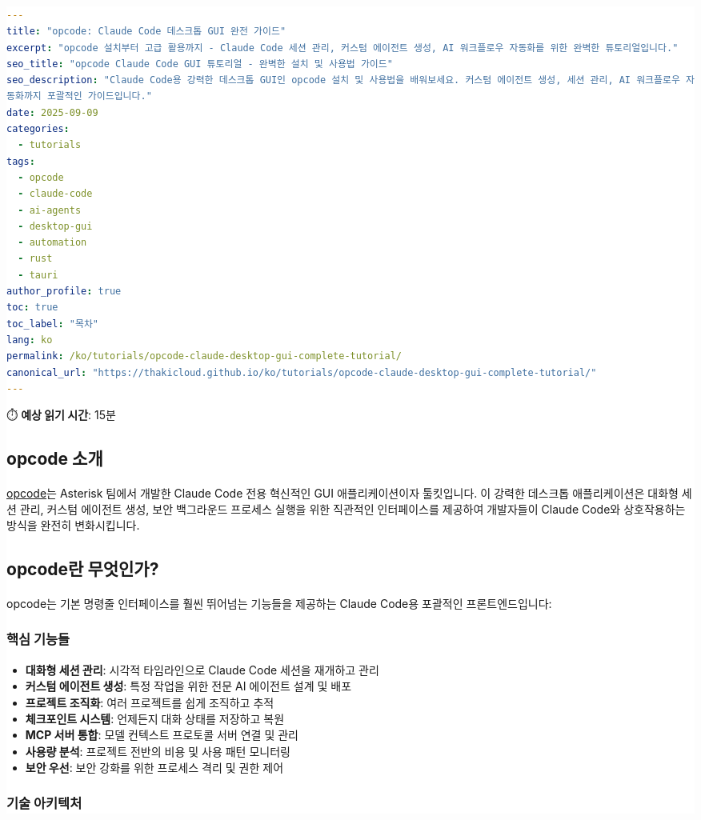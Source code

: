 ```yaml
---
title: "opcode: Claude Code 데스크톱 GUI 완전 가이드"
excerpt: "opcode 설치부터 고급 활용까지 - Claude Code 세션 관리, 커스텀 에이전트 생성, AI 워크플로우 자동화를 위한 완벽한 튜토리얼입니다."
seo_title: "opcode Claude Code GUI 튜토리얼 - 완벽한 설치 및 사용법 가이드"
seo_description: "Claude Code용 강력한 데스크톱 GUI인 opcode 설치 및 사용법을 배워보세요. 커스텀 에이전트 생성, 세션 관리, AI 워크플로우 자동화까지 포괄적인 가이드입니다."
date: 2025-09-09
categories:
  - tutorials
tags:
  - opcode
  - claude-code
  - ai-agents
  - desktop-gui
  - automation
  - rust
  - tauri
author_profile: true
toc: true
toc_label: "목차"
lang: ko
permalink: /ko/tutorials/opcode-claude-desktop-gui-complete-tutorial/
canonical_url: "https://thakicloud.github.io/ko/tutorials/opcode-claude-desktop-gui-complete-tutorial/"
---
```


⏱️ **예상 읽기 시간**: 15분

## opcode 소개

[opcode](https://github.com/getAsterisk/opcode)는 Asterisk 팀에서 개발한 Claude Code 전용 혁신적인 GUI 애플리케이션이자 툴킷입니다. 이 강력한 데스크톱 애플리케이션은 대화형 세션 관리, 커스텀 에이전트 생성, 보안 백그라운드 프로세스 실행을 위한 직관적인 인터페이스를 제공하여 개발자들이 Claude Code와 상호작용하는 방식을 완전히 변화시킵니다.

## opcode란 무엇인가?

opcode는 기본 명령줄 인터페이스를 훨씬 뛰어넘는 기능들을 제공하는 Claude Code용 포괄적인 프론트엔드입니다:

### 핵심 기능들

- **대화형 세션 관리**: 시각적 타임라인으로 Claude Code 세션을 재개하고 관리
- **커스텀 에이전트 생성**: 특정 작업을 위한 전문 AI 에이전트 설계 및 배포
- **프로젝트 조직화**: 여러 프로젝트를 쉽게 조직하고 추적
- **체크포인트 시스템**: 언제든지 대화 상태를 저장하고 복원
- **MCP 서버 통합**: 모델 컨텍스트 프로토콜 서버 연결 및 관리
- **사용량 분석**: 프로젝트 전반의 비용 및 사용 패턴 모니터링
- **보안 우선**: 보안 강화를 위한 프로세스 격리 및 권한 제어

### 기술 아키텍처
